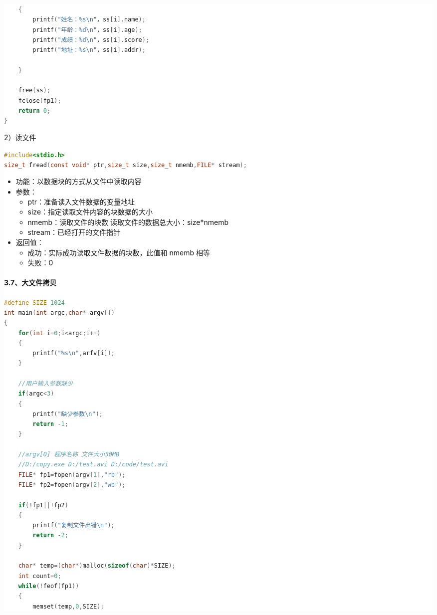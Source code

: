 ```c
    {
        printf("姓名：%s\n"，ss[i].name);
        printf("年龄：%d\n"，ss[i].age);
        printf("成绩：%d\n"，ss[i].score);
        printf("地址：%s\n"，ss[i].addr);
        
    }
    
    free(ss);
    fclose(fp1);
    return 0;
}
```

2）读文件

```c
#include<stdio.h>
size_t fread(const void* ptr,size_t size,size_t nmemb,FILE* stream);
```

* 功能：以数据块的方式从文件中读取内容
* 参数：
    * ptr：准备读入文件数据的变量地址
    * size：指定读取文件内容的块数据的大小
    * nmemb：读取文件的块数        读取文件的数据总大小：size*nmemb
    * stream：已经打开的文件指针
* 返回值：
    * 成功：实际成功读取文件数据的块数，此值和 nmemb 相等
    * 失败：0

#### 3.7、大文件拷贝

```c
#define SIZE 1024
int main(int argc,char* argv[])
{
    for(int i=0;i<argc;i++)
    {
        printf("%s\n",arfv[i]);
    }
    
    //用户输入参数缺少
    if(argc<3)
    {
        printf("缺少参数\n");
        return -1;
    }
    
    //argv[0] 程序名称 文件大小50MB
    //D:/copy.exe D:/test.avi D:/code/test.avi
    FILE* fp1=fopen(argv[1],"rb");
    FILE* fp2=fopen(argv[2],"wb");
    
    if(!fp1||!fp2)
    {
        printf("复制文件出错\n");
        return -2;
    }
    
    char* temp=(char*)malloc(sizeof(char)*SIZE);
    int count=0;
    while(!feof(fp1))
    {
        memset(temp,0,SIZE);
```
